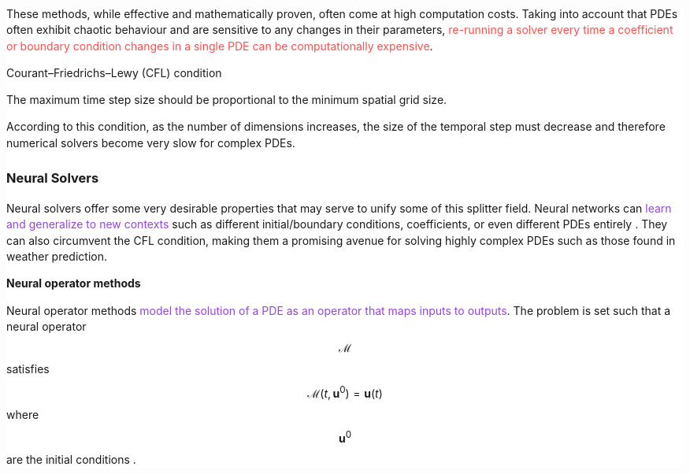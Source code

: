 <p>
These methods, while effective and mathematically proven, often come at high computation costs. Taking into account that PDEs often exhibit chaotic behaviour and are sensitive to any changes in their parameters, <span style="color:#ff4f4b;">re-running a solver every time a coefficient or boundary condition changes in a single PDE can be computationally expensive</span>.
</p>



</div>

<div class="fake-img l-gutter">
  <p>

  Courant–Friedrichs–Lewy (CFL) condition

  </p>
  <p>
  <it>The maximum time step size should be proportional to the minimum spatial grid size.</it>
  </p>
  <p>
  According to this condition, as the number of dimensions increases, the size of the temporal step must decrease and therefore numerical solvers become very slow for complex PDEs.
  </p>
</div>


### Neural Solvers
<p>
Neural solvers offer some very desirable properties that may serve to unify some of this splitter field. Neural networks can <span style="color:#9444e2;">learn and generalize to new contexts</span> such as different initial/boundary conditions, coefficients, or even different PDEs entirely <d-cite key="brandstetterMessagePassingNeural2022a"></d-cite>. They can also circumvent the CFL condition, making them a promising avenue for solving highly complex PDEs such as those found in weather prediction.
</p>
<p>


</p>













**Neural operator methods**

Neural operator methods <span style="color:#9444e2;">model the solution of a PDE as an operator that maps inputs to outputs</span>. The problem is set such that a neural operator $$\mathcal{M}$$ satisfies $$\mathcal{M}(t,\mathbf{u}^{0}) = \mathbf{u}(t)$$ where $$\mathbf{u}^{0}$$ are the initial conditions <d-cite key="luDeepONetLearningNonlinear2021, brandstetterMessagePassingNeural2022a"></d-cite>.

